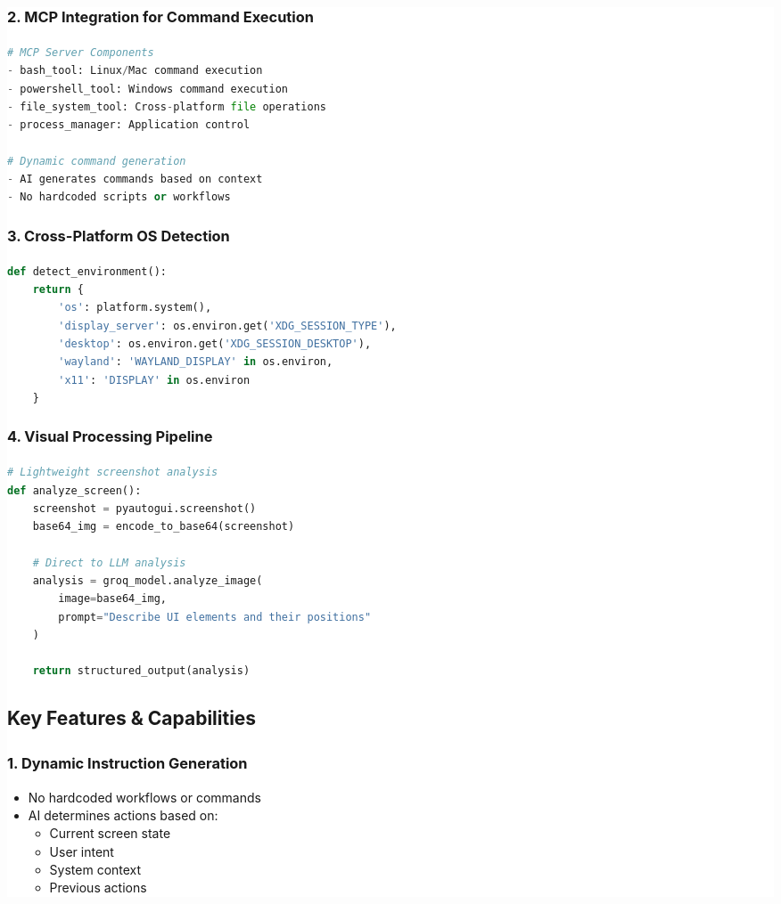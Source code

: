 ### 2. **MCP Integration for Command Execution**

```python
# MCP Server Components
- bash_tool: Linux/Mac command execution
- powershell_tool: Windows command execution
- file_system_tool: Cross-platform file operations
- process_manager: Application control

# Dynamic command generation
- AI generates commands based on context
- No hardcoded scripts or workflows
```

### 3. **Cross-Platform OS Detection**

```python
def detect_environment():
    return {
        'os': platform.system(),
        'display_server': os.environ.get('XDG_SESSION_TYPE'),
        'desktop': os.environ.get('XDG_SESSION_DESKTOP'),
        'wayland': 'WAYLAND_DISPLAY' in os.environ,
        'x11': 'DISPLAY' in os.environ
    }
```

### 4. **Visual Processing Pipeline**

```python
# Lightweight screenshot analysis
def analyze_screen():
    screenshot = pyautogui.screenshot()
    base64_img = encode_to_base64(screenshot)
    
    # Direct to LLM analysis
    analysis = groq_model.analyze_image(
        image=base64_img,
        prompt="Describe UI elements and their positions"
    )
    
    return structured_output(analysis)
```

## Key Features & Capabilities

### 1. **Dynamic Instruction Generation**
- No hardcoded workflows or commands
- AI determines actions based on:
  - Current screen state
  - User intent
  - System context
  - Previous actions
